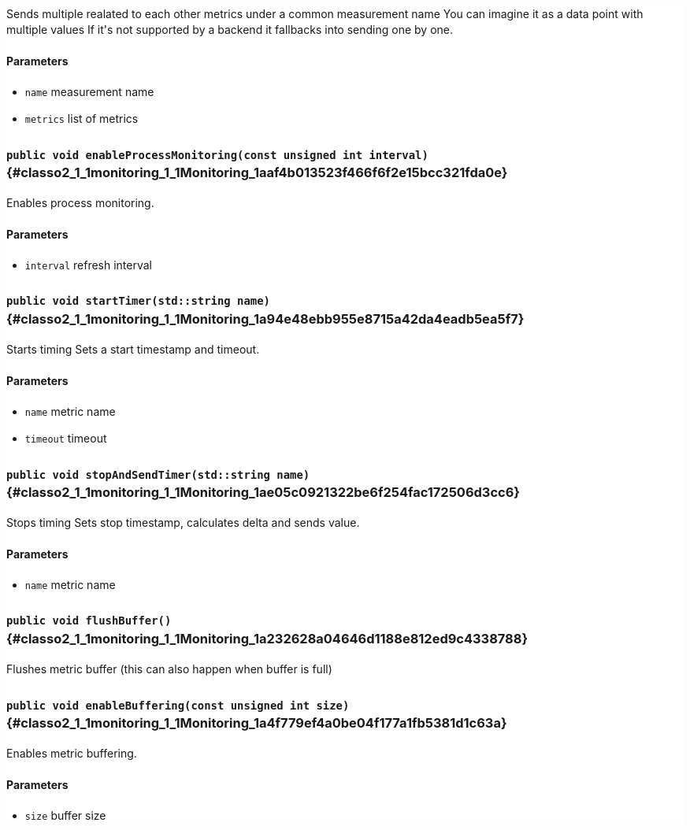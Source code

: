 Sends multiple realated to each other metrics under a common measurement name You can imagine it as a data point with multiple values If it's not supported by a backend it fallbacks into sending one by one.

#### Parameters
* `name` measurement name 


* `metrics` list of metrics

### `public void enableProcessMonitoring(const unsigned int interval)` {#classo2_1_1monitoring_1_1Monitoring_1aaf4b013523f466f6f2e15bcc321fda0e}

Enables process monitoring.

#### Parameters
* `interval` refresh interval

### `public void startTimer(std::string name)` {#classo2_1_1monitoring_1_1Monitoring_1a94e48ebb955e8715a42da4eadb5ea5f7}

Starts timing Sets a start timestamp and timeout.

#### Parameters
* `name` metric name 


* `timeout` timeout

### `public void stopAndSendTimer(std::string name)` {#classo2_1_1monitoring_1_1Monitoring_1ae05c0921322be6f254fac172506d3cc6}

Stops timing Sets stop timestamp, calculates delta and sends value.

#### Parameters
* `name` metric name

### `public void flushBuffer()` {#classo2_1_1monitoring_1_1Monitoring_1a232628a04646d1188e812ed9c4338788}

Flushes metric buffer (this can also happen when buffer is full)



### `public void enableBuffering(const unsigned int size)` {#classo2_1_1monitoring_1_1Monitoring_1a4f779ef4a0be04f177a1fb5381d1c63a}

Enables metric buffering.

#### Parameters
* `size` buffer size
